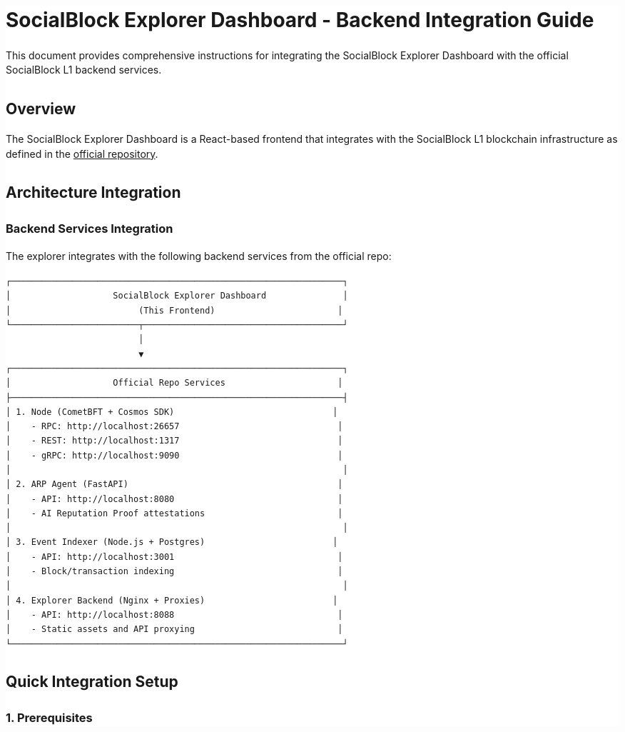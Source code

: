 # SocialBlock Explorer Dashboard - Backend Integration Guide

This document provides comprehensive instructions for integrating the SocialBlock Explorer Dashboard with the official SocialBlock L1 backend services.

## Overview

The SocialBlock Explorer Dashboard is a React-based frontend that integrates with the SocialBlock L1 blockchain infrastructure as defined in the [official repository](https://github.com/SocialBlockLabs/Socialblock-L1).

## Architecture Integration

### Backend Services Integration

The explorer integrates with the following backend services from the official repo:

```
┌─────────────────────────────────────────────────────────────────┐
│                    SocialBlock Explorer Dashboard               │
│                         (This Frontend)                        │
└─────────────────────────┬───────────────────────────────────────┘
                          │
                          ▼
┌─────────────────────────────────────────────────────────────────┐
│                    Official Repo Services                      │
├─────────────────────────────────────────────────────────────────┤
│ 1. Node (CometBFT + Cosmos SDK)                               │
│    - RPC: http://localhost:26657                               │
│    - REST: http://localhost:1317                               │
│    - gRPC: http://localhost:9090                               │
│                                                                 │
│ 2. ARP Agent (FastAPI)                                         │
│    - API: http://localhost:8080                                │
│    - AI Reputation Proof attestations                          │
│                                                                 │
│ 3. Event Indexer (Node.js + Postgres)                         │
│    - API: http://localhost:3001                                │
│    - Block/transaction indexing                                │
│                                                                 │
│ 4. Explorer Backend (Nginx + Proxies)                         │
│    - API: http://localhost:8088                                │
│    - Static assets and API proxying                            │
└─────────────────────────────────────────────────────────────────┘
```

## Quick Integration Setup

### 1. Prerequisites

